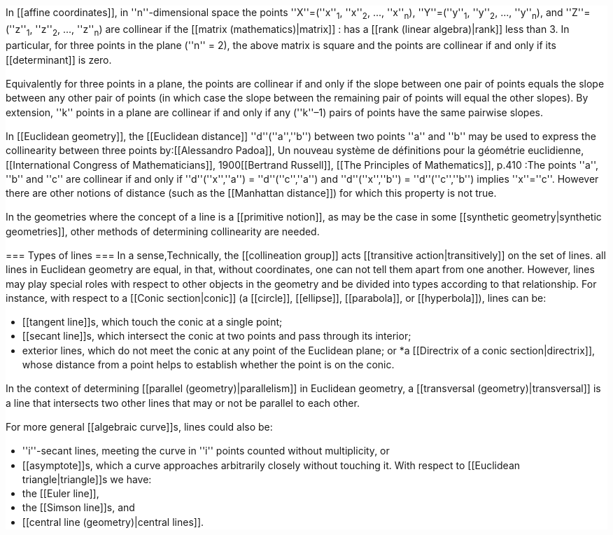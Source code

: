 In [[affine coordinates]], in ''n''-dimensional space the points ''X''=(''x''<sub>1</sub>, ''x''<sub>2</sub>, ..., ''x''<sub>n</sub>), ''Y''=(''y''<sub>1</sub>, ''y''<sub>2</sub>, ..., ''y''<sub>n</sub>), and ''Z''=(''z''<sub>1</sub>, ''z''<sub>2</sub>, ..., ''z''<sub>n</sub>) are collinear if the [[matrix (mathematics)|matrix]]
:<math>\begin{bmatrix}
 1 & x_1 & x_2 & \dots & x_n  \\
 1 & y_1 & y_2 & \dots & y_n \\
 1 & z_1 & z_2 & \dots & z_n
\end{bmatrix}
</math>
has a [[rank (linear algebra)|rank]] less than 3. In particular, for three points in the plane (''n'' = 2), the above matrix is square and the points are collinear if and only if its [[determinant]] is zero.

Equivalently for three points in a plane, the points are collinear if and only if the slope between one pair of points equals the slope between any other pair of points (in which case the slope between the remaining pair of points will equal the other slopes). By extension, ''k'' points in a plane are collinear if and only if  any (''k''–1) pairs of points have the same pairwise slopes.

In [[Euclidean geometry]], the [[Euclidean distance]] ''d''(''a'',''b'') between two points ''a'' and ''b'' may be used to express the collinearity between three points by:<ref>[[Alessandro Padoa]], Un nouveau système de définitions pour la géométrie euclidienne, [[International Congress of Mathematicians]], 1900</ref><ref>[[Bertrand Russell]], [[The Principles of Mathematics]], p.410</ref>
:The points ''a'', ''b'' and ''c'' are collinear if and only if ''d''(''x'',''a'') = ''d''(''c'',''a'') and ''d''(''x'',''b'') = ''d''(''c'',''b'') implies ''x''=''c''.
However there are other notions of distance (such as the [[Manhattan distance]]) for which this property is not true.

In the geometries where the concept of a line is a [[primitive notion]], as may be the case in some [[synthetic geometry|synthetic geometries]], other methods of determining collinearity are needed.

=== Types of lines ===
In a sense,<ref>Technically, the [[collineation group]] acts [[transitive action|transitively]] on the set of lines.</ref> all lines in Euclidean geometry are equal, in that, without coordinates, one can not tell them apart from one another. However, lines may play special roles with respect to other objects in the geometry and be divided into types according to that relationship. For instance, with respect to a [[Conic section|conic]] (a [[circle]], [[ellipse]], [[parabola]], or [[hyperbola]]), lines can be:
* [[tangent line]]s, which touch the conic at a single point;
* [[secant line]]s, which intersect the conic at two points and pass through its interior;
* exterior lines, which do not meet the conic at any point of the Euclidean plane; or
*a  [[Directrix of a conic section|directrix]], whose distance from a point helps to establish whether the point is on the conic.

In the context of determining [[parallel (geometry)|parallelism]] in Euclidean geometry, a [[transversal (geometry)|transversal]] is a line that intersects two other lines that may or not be parallel to each other.

For more general [[algebraic curve]]s, lines could also be:
* ''i''-secant lines, meeting the curve in ''i'' points counted without multiplicity, or
* [[asymptote]]s, which a curve approaches arbitrarily closely without touching it.
With respect to [[Euclidean triangle|triangle]]s we have:
* the [[Euler line]],
* the [[Simson line]]s, and
* [[central line (geometry)|central lines]].
